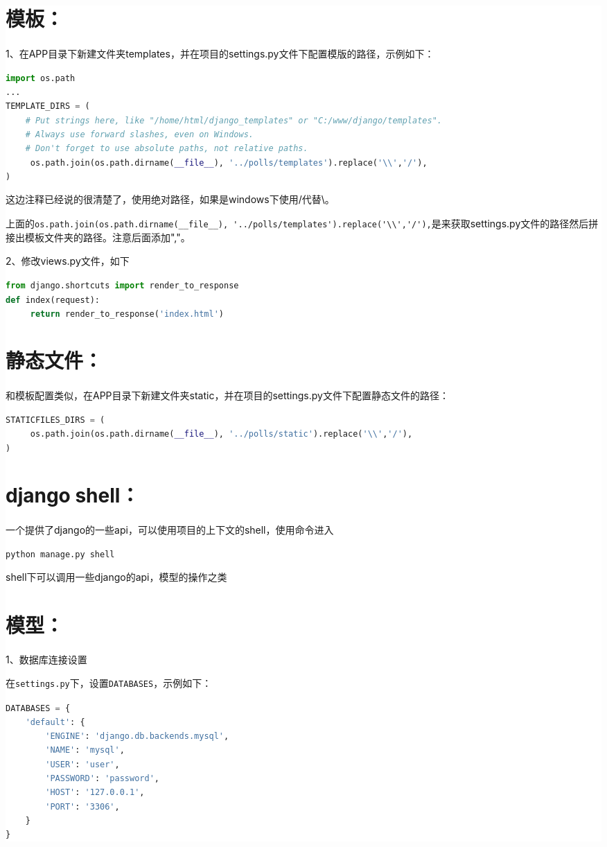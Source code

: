 # 模板：
1、在APP目录下新建文件夹templates，并在项目的settings.py文件下配置模版的路径，示例如下：

```python
import os.path
...
TEMPLATE_DIRS = (
    # Put strings here, like "/home/html/django_templates" or "C:/www/django/templates".
    # Always use forward slashes, even on Windows.
    # Don't forget to use absolute paths, not relative paths.
     os.path.join(os.path.dirname(__file__), '../polls/templates').replace('\\','/'),
)
```

这边注释已经说的很清楚了，使用绝对路径，如果是windows下使用/代替\。

上面的`os.path.join(os.path.dirname(__file__), '../polls/templates').replace('\\','/'),`是来获取settings.py文件的路径然后拼接出模板文件夹的路径。注意后面添加","。

2、修改views.py文件，如下

```python
from django.shortcuts import render_to_response
def index(request):
     return render_to_response('index.html')
```

# 静态文件：

和模板配置类似，在APP目录下新建文件夹static，并在项目的settings.py文件下配置静态文件的路径：

```python
STATICFILES_DIRS = (
     os.path.join(os.path.dirname(__file__), '../polls/static').replace('\\','/'),
)
```

# django shell：

一个提供了django的一些api，可以使用项目的上下文的shell，使用命令进入

	python manage.py shell

shell下可以调用一些django的api，模型的操作之类

# 模型：

1、数据库连接设置

在`settings.py`下，设置`DATABASES`，示例如下：

```python
DATABASES = {
    'default': {
        'ENGINE': 'django.db.backends.mysql', 
        'NAME': 'mysql', 
        'USER': 'user', 
        'PASSWORD': 'password', 
        'HOST': '127.0.0.1', 
        'PORT': '3306',
    }
}
```

